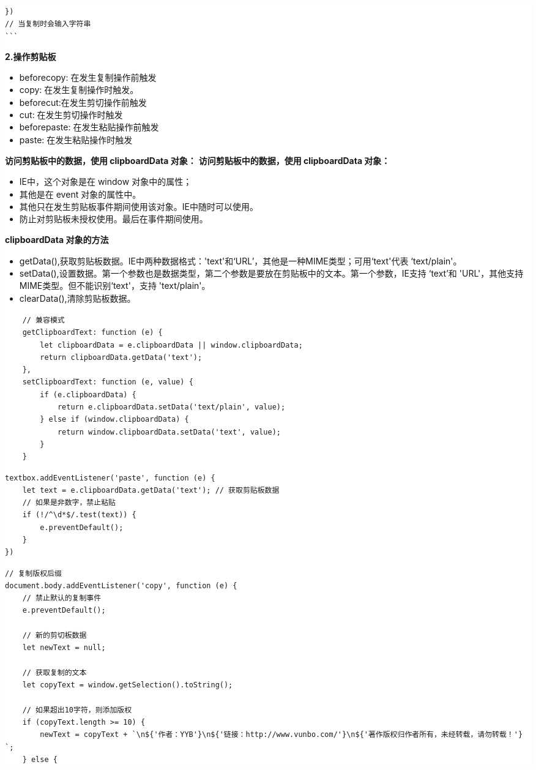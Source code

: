     }) 
    // 当复制时会输入字符串
    ```

**2.操作剪贴板**
- beforecopy: 在发生复制操作前触发
- copy: 在发生复制操作时触发。
- beforecut:在发生剪切操作前触发
- cut: 在发生剪切操作时触发
- beforepaste: 在发生粘贴操作前触发
- paste: 在发生粘贴操作时触发

**访问剪贴板中的数据，使用 clipboardData 对象：**
**访问剪贴板中的数据，使用 clipboardData 对象：**
- IE中，这个对象是在 window 对象中的属性；
- 其他是在 event 对象的属性中。
- 其他只在发生剪贴板事件期间使用该对象。IE中随时可以使用。
- 防止对剪贴板未授权使用。最后在事件期间使用。

**clipboardData 对象的方法**
- getData(),获取剪贴板数据。IE中两种数据格式：'text'和‘URL’，其他是一种MIME类型；可用‘text'代表 ‘text/plain'。
- setData(),设置数据。第一个参数也是数据类型，第二个参数是要放在剪贴板中的文本。第一个参数，IE支持 ‘text’和 'URL'，其他支持MIME类型。但不能识别‘text'，支持 'text/plain'。
- clearData(),清除剪贴板数据。

```
    // 兼容模式
    getClipboardText: function (e) {
        let clipboardData = e.clipboardData || window.clipboardData;
        return clipboardData.getData('text');
    },
    setClipboardText: function (e, value) {
        if (e.clipboardData) {
            return e.clipboardData.setData('text/plain', value);
        } else if (window.clipboardData) {
            return window.clipboardData.setData('text', value);
        }
    } 
```

```
textbox.addEventListener('paste', function (e) {
    let text = e.clipboardData.getData('text'); // 获取剪贴板数据
    // 如果是非数字，禁止粘贴
    if (!/^\d*$/.test(text)) {
        e.preventDefault();
    }
}) 
```

```
// 复制版权后缀
document.body.addEventListener('copy', function (e) {
    // 禁止默认的复制事件
    e.preventDefault();

    // 新的剪切板数据
    let newText = null;

    // 获取复制的文本
    let copyText = window.getSelection().toString();

    // 如果超出10字符，则添加版权
    if (copyText.length >= 10) {
        newText = copyText + `\n${'作者：YYB'}\n${'链接：http://www.vunbo.com/'}\n${'著作版权归作者所有，未经转载，请勿转载！'}`;
    } else {
```